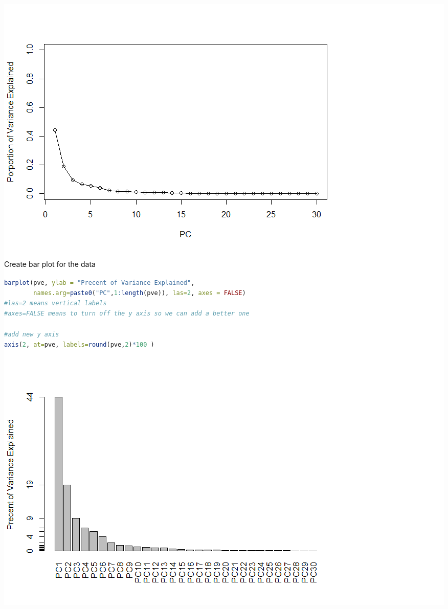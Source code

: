 ![](unsup_mini_project_files/figure-html/unnamed-chunk-9-1.png)

Create bar plot for the data

```r
barplot(pve, ylab = "Precent of Variance Explained",
        names.arg=paste0("PC",1:length(pve)), las=2, axes = FALSE)
#las=2 means vertical labels
#axes=FALSE means to turn off the y axis so we can add a better one

#add new y axis
axis(2, at=pve, labels=round(pve,2)*100 )
```

![](unsup_mini_project_files/figure-html/unnamed-chunk-10-1.png)

